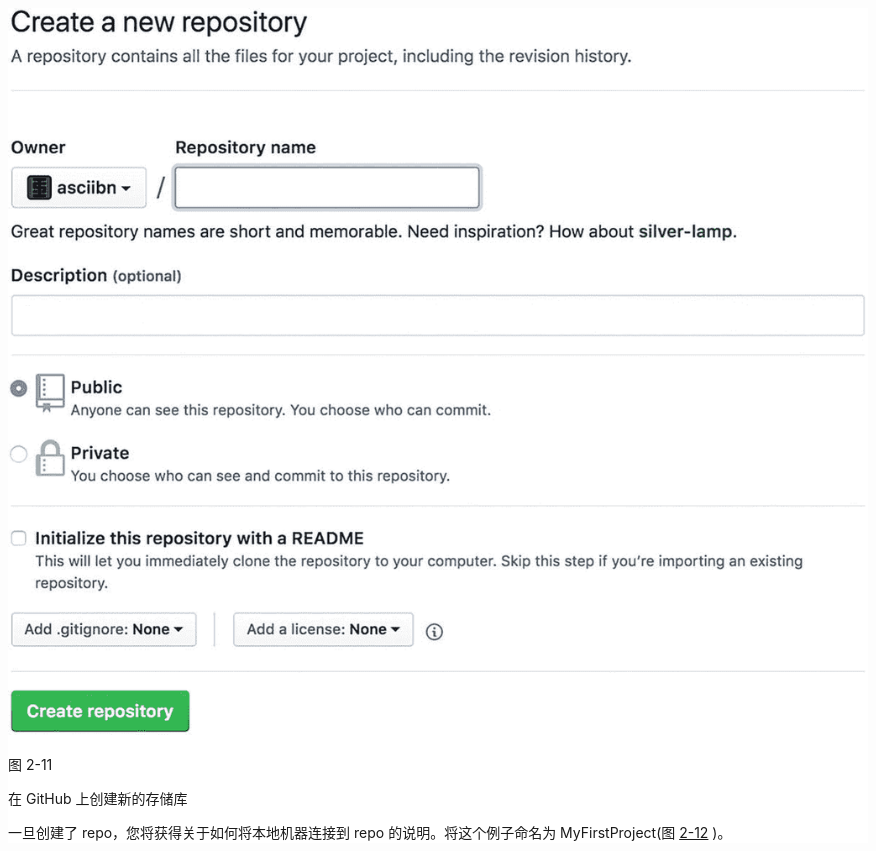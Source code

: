 ![img/313453_3_En_2_Fig11_HTML.jpg](img/313453_3_En_2_Fig11_HTML.jpg)

图 2-11

在 GitHub 上创建新的存储库

一旦创建了 repo，您将获得关于如何将本地机器连接到 repo 的说明。将这个例子命名为 MyFirstProject(图 [2-12](#Fig12) )。

